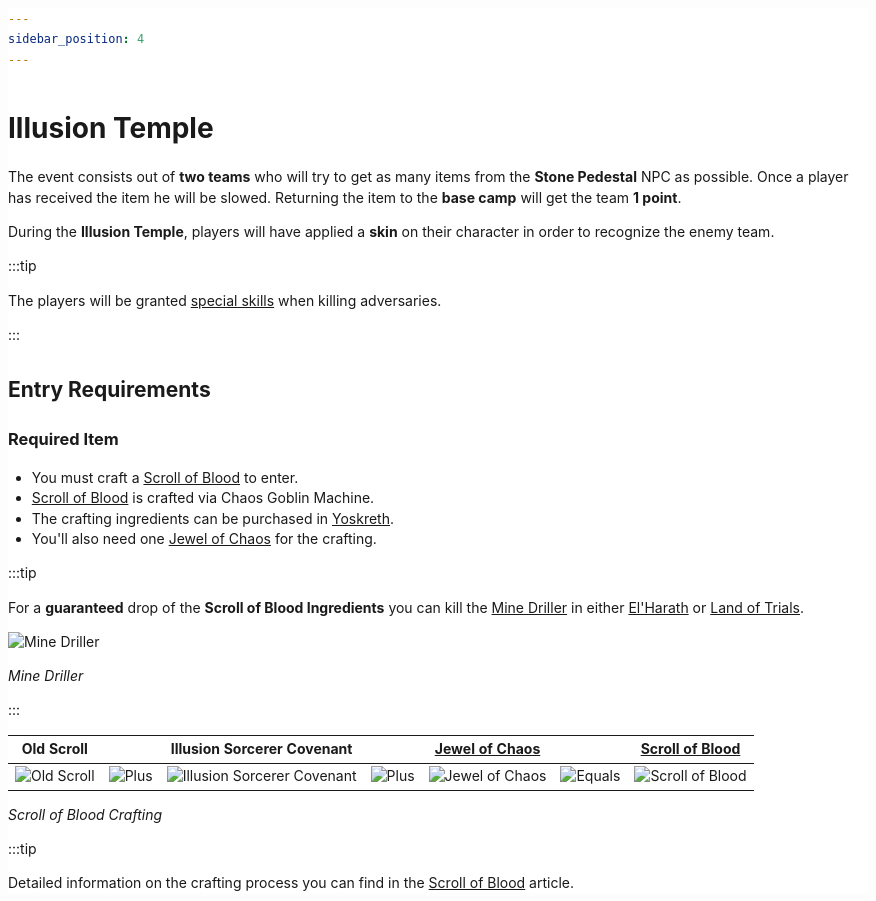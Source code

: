 ```yaml
---
sidebar_position: 4
---
```


# Illusion Temple

The event consists out of **two teams** who will try to get as many items from the **Stone Pedestal** NPC as possible. Once a player has received the item he will be slowed. Returning the item to the **base camp** will get the team **1 point**.

During the **Illusion Temple**, players will have applied a **skin** on their character in order to recognize the enemy team.

:::tip

The players will be granted [special skills](/events/illusion-temple#kill-points--skills) when killing adversaries.

:::

## Entry Requirements

### Required Item

- You must craft a [Scroll of Blood](/crafting/invitations/scroll-of-blood) to enter.
- [Scroll of Blood](/crafting/invitations/scroll-of-blood) is crafted via Chaos Goblin Machine.
- The crafting ingredients can be purchased in [Yoskreth](/maps/yoskreth).
- You'll also need one [Jewel of Chaos](/items/jewels/regular-jewels/jewel-of-chaos) for the crafting.

:::tip

For a **guaranteed** drop of the **Scroll of Blood Ingredients** you can kill the [Mine Driller](//special-monsters/others/mine-driller) in either [El'Harath](/maps/el-harath) or [Land of Trials](/maps/land-of-trials).

![Mine Driller](/img/monsters/special/others/mine-driller.jpg)

_Mine Driller_

:::

|                      Old Scroll                      |                                       |                              Illusion Sorcerer Covenant                              |                                       | [Jewel of Chaos](/items/jewels/regular-jewels/jewel-of-chaos) |                                         |    [Scroll of Blood](/crafting/invitations/scroll-of-blood)    |
| :--------------------------------------------------: | :-----------------------------------: | :----------------------------------------------------------------------------------: | :-----------------------------------: | :-----------------------------------------------------------: | :-------------------------------------: | :------------------------------------------------------------: |
| ![Old Scroll](/img/items/invitations/old-scroll.png) | ![Plus](/img/items/invitations/+.png) | ![Illusion Sorcerer Covenant](/img/items/invitations/illusion-sorcerer-covenant.png) | ![Plus](/img/items/invitations/+.png) |        ![Jewel of Chaos](/img/items/jewels/chaos.png)         | ![Equals](/img/items/invitations/=.png) | ![Scroll of Blood](/img/items/invitations/scroll-of-blood.png) |

_Scroll of Blood Crafting_

:::tip

Detailed information on the crafting process you can find in the [Scroll of Blood](/crafting/invitations/scroll-of-blood) article.
